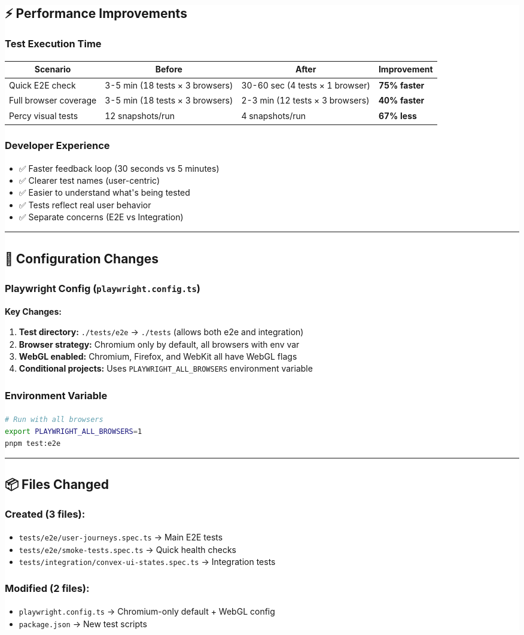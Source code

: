 
## ⚡ Performance Improvements

### Test Execution Time

| Scenario | Before | After | Improvement |
|----------|--------|-------|-------------|
| Quick E2E check | 3-5 min (18 tests × 3 browsers) | 30-60 sec (4 tests × 1 browser) | **75% faster** |
| Full browser coverage | 3-5 min (18 tests × 3 browsers) | 2-3 min (12 tests × 3 browsers) | **40% faster** |
| Percy visual tests | 12 snapshots/run | 4 snapshots/run | **67% less** |

### Developer Experience

- ✅ Faster feedback loop (30 seconds vs 5 minutes)
- ✅ Clearer test names (user-centric)
- ✅ Easier to understand what's being tested
- ✅ Tests reflect real user behavior
- ✅ Separate concerns (E2E vs Integration)

---

## 🔧 Configuration Changes

### Playwright Config (`playwright.config.ts`)

**Key Changes:**
1. **Test directory:** `./tests/e2e` → `./tests` (allows both e2e and integration)
2. **Browser strategy:** Chromium only by default, all browsers with env var
3. **WebGL enabled:** Chromium, Firefox, and WebKit all have WebGL flags
4. **Conditional projects:** Uses `PLAYWRIGHT_ALL_BROWSERS` environment variable

### Environment Variable

```bash
# Run with all browsers
export PLAYWRIGHT_ALL_BROWSERS=1
pnpm test:e2e
```

---

## 📦 Files Changed

### Created (3 files):
- `tests/e2e/user-journeys.spec.ts` → Main E2E tests
- `tests/e2e/smoke-tests.spec.ts` → Quick health checks
- `tests/integration/convex-ui-states.spec.ts` → Integration tests

### Modified (2 files):
- `playwright.config.ts` → Chromium-only default + WebGL config
- `package.json` → New test scripts

